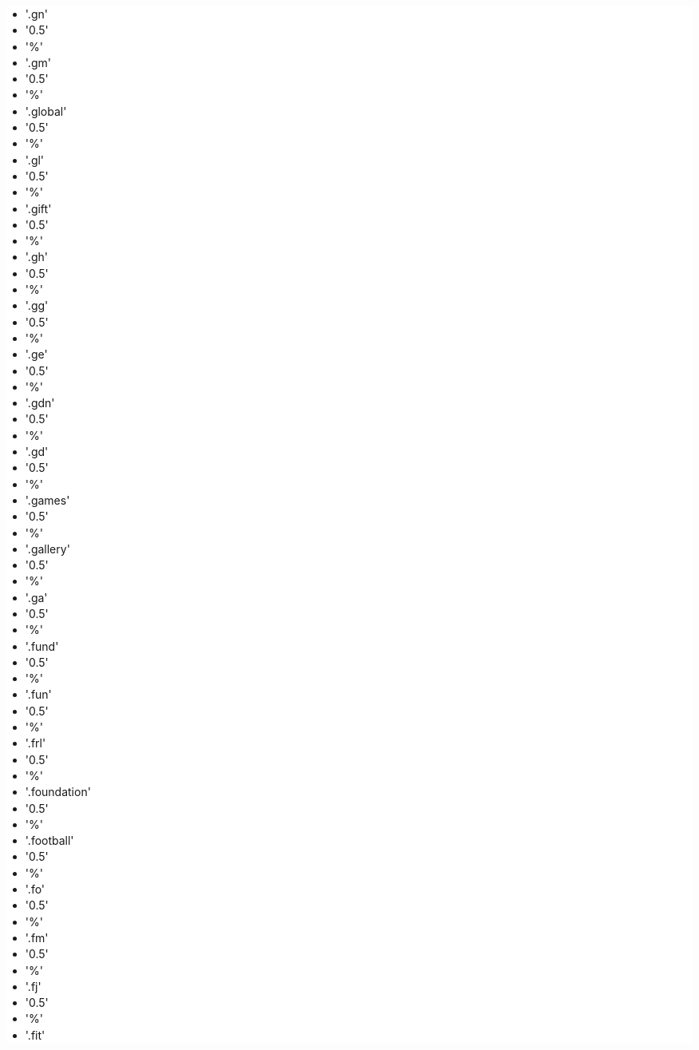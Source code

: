 * '.gn'
* '0.5'
* '%'
* '.gm'
* '0.5'
* '%'
* '.global'
* '0.5'
* '%'
* '.gl'
* '0.5'
* '%'
* '.gift'
* '0.5'
* '%'
* '.gh'
* '0.5'
* '%'
* '.gg'
* '0.5'
* '%'
* '.ge'
* '0.5'
* '%'
* '.gdn'
* '0.5'
* '%'
* '.gd'
* '0.5'
* '%'
* '.games'
* '0.5'
* '%'
* '.gallery'
* '0.5'
* '%'
* '.ga'
* '0.5'
* '%'
* '.fund'
* '0.5'
* '%'
* '.fun'
* '0.5'
* '%'
* '.frl'
* '0.5'
* '%'
* '.foundation'
* '0.5'
* '%'
* '.football'
* '0.5'
* '%'
* '.fo'
* '0.5'
* '%'
* '.fm'
* '0.5'
* '%'
* '.fj'
* '0.5'
* '%'
* '.fit'